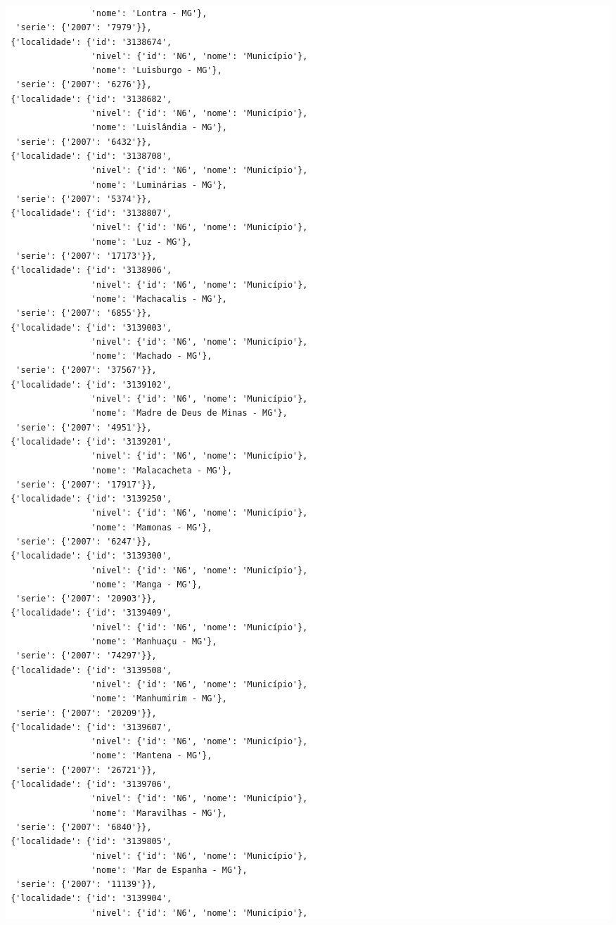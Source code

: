                      'nome': 'Lontra - MG'},
      'serie': {'2007': '7979'}},
     {'localidade': {'id': '3138674',
                     'nivel': {'id': 'N6', 'nome': 'Município'},
                     'nome': 'Luisburgo - MG'},
      'serie': {'2007': '6276'}},
     {'localidade': {'id': '3138682',
                     'nivel': {'id': 'N6', 'nome': 'Município'},
                     'nome': 'Luislândia - MG'},
      'serie': {'2007': '6432'}},
     {'localidade': {'id': '3138708',
                     'nivel': {'id': 'N6', 'nome': 'Município'},
                     'nome': 'Luminárias - MG'},
      'serie': {'2007': '5374'}},
     {'localidade': {'id': '3138807',
                     'nivel': {'id': 'N6', 'nome': 'Município'},
                     'nome': 'Luz - MG'},
      'serie': {'2007': '17173'}},
     {'localidade': {'id': '3138906',
                     'nivel': {'id': 'N6', 'nome': 'Município'},
                     'nome': 'Machacalis - MG'},
      'serie': {'2007': '6855'}},
     {'localidade': {'id': '3139003',
                     'nivel': {'id': 'N6', 'nome': 'Município'},
                     'nome': 'Machado - MG'},
      'serie': {'2007': '37567'}},
     {'localidade': {'id': '3139102',
                     'nivel': {'id': 'N6', 'nome': 'Município'},
                     'nome': 'Madre de Deus de Minas - MG'},
      'serie': {'2007': '4951'}},
     {'localidade': {'id': '3139201',
                     'nivel': {'id': 'N6', 'nome': 'Município'},
                     'nome': 'Malacacheta - MG'},
      'serie': {'2007': '17917'}},
     {'localidade': {'id': '3139250',
                     'nivel': {'id': 'N6', 'nome': 'Município'},
                     'nome': 'Mamonas - MG'},
      'serie': {'2007': '6247'}},
     {'localidade': {'id': '3139300',
                     'nivel': {'id': 'N6', 'nome': 'Município'},
                     'nome': 'Manga - MG'},
      'serie': {'2007': '20903'}},
     {'localidade': {'id': '3139409',
                     'nivel': {'id': 'N6', 'nome': 'Município'},
                     'nome': 'Manhuaçu - MG'},
      'serie': {'2007': '74297'}},
     {'localidade': {'id': '3139508',
                     'nivel': {'id': 'N6', 'nome': 'Município'},
                     'nome': 'Manhumirim - MG'},
      'serie': {'2007': '20209'}},
     {'localidade': {'id': '3139607',
                     'nivel': {'id': 'N6', 'nome': 'Município'},
                     'nome': 'Mantena - MG'},
      'serie': {'2007': '26721'}},
     {'localidade': {'id': '3139706',
                     'nivel': {'id': 'N6', 'nome': 'Município'},
                     'nome': 'Maravilhas - MG'},
      'serie': {'2007': '6840'}},
     {'localidade': {'id': '3139805',
                     'nivel': {'id': 'N6', 'nome': 'Município'},
                     'nome': 'Mar de Espanha - MG'},
      'serie': {'2007': '11139'}},
     {'localidade': {'id': '3139904',
                     'nivel': {'id': 'N6', 'nome': 'Município'},